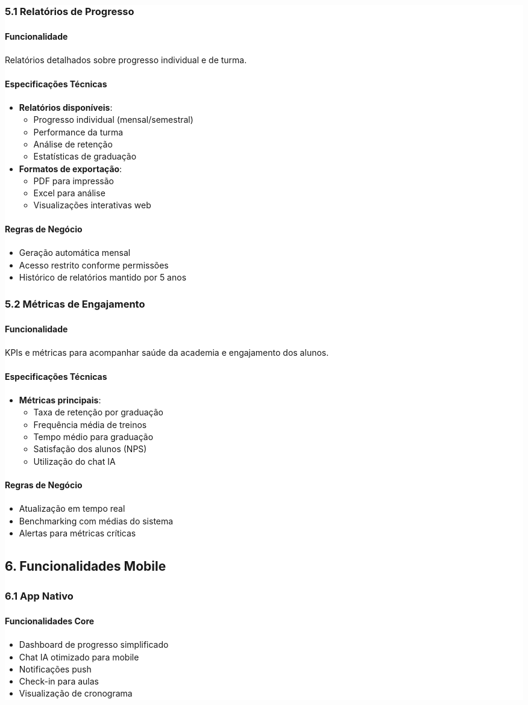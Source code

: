 ### 5.1 Relatórios de Progresso

#### Funcionalidade
Relatórios detalhados sobre progresso individual e de turma.

#### Especificações Técnicas
- **Relatórios disponíveis**:
  - Progresso individual (mensal/semestral)
  - Performance da turma
  - Análise de retenção
  - Estatísticas de graduação
- **Formatos de exportação**:
  - PDF para impressão
  - Excel para análise
  - Visualizações interativas web

#### Regras de Negócio
- Geração automática mensal
- Acesso restrito conforme permissões
- Histórico de relatórios mantido por 5 anos

### 5.2 Métricas de Engajamento

#### Funcionalidade
KPIs e métricas para acompanhar saúde da academia e engajamento dos alunos.

#### Especificações Técnicas
- **Métricas principais**:
  - Taxa de retenção por graduação
  - Frequência média de treinos
  - Tempo médio para graduação
  - Satisfação dos alunos (NPS)
  - Utilização do chat IA

#### Regras de Negócio
- Atualização em tempo real
- Benchmarking com médias do sistema
- Alertas para métricas críticas

## 6. Funcionalidades Mobile

### 6.1 App Nativo

#### Funcionalidades Core
- Dashboard de progresso simplificado
- Chat IA otimizado para mobile
- Notificações push
- Check-in para aulas
- Visualização de cronograma

